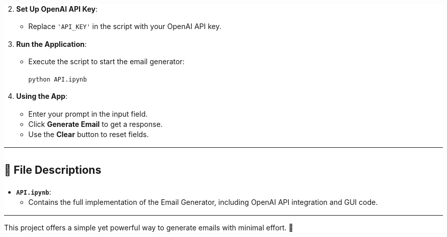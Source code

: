 2. **Set Up OpenAI API Key**:
   - Replace `'API_KEY'` in the script with your OpenAI API key.

3. **Run the Application**:
   - Execute the script to start the email generator:
     ```bash
     python API.ipynb
     ```

4. **Using the App**:
   - Enter your prompt in the input field.
   - Click **Generate Email** to get a response.
   - Use the **Clear** button to reset fields.

---

## 📂 File Descriptions

- **`API.ipynb`**:
  - Contains the full implementation of the Email Generator, including OpenAI API integration and GUI code.


---

This project offers a simple yet powerful way to generate emails with minimal effort. 🚀
